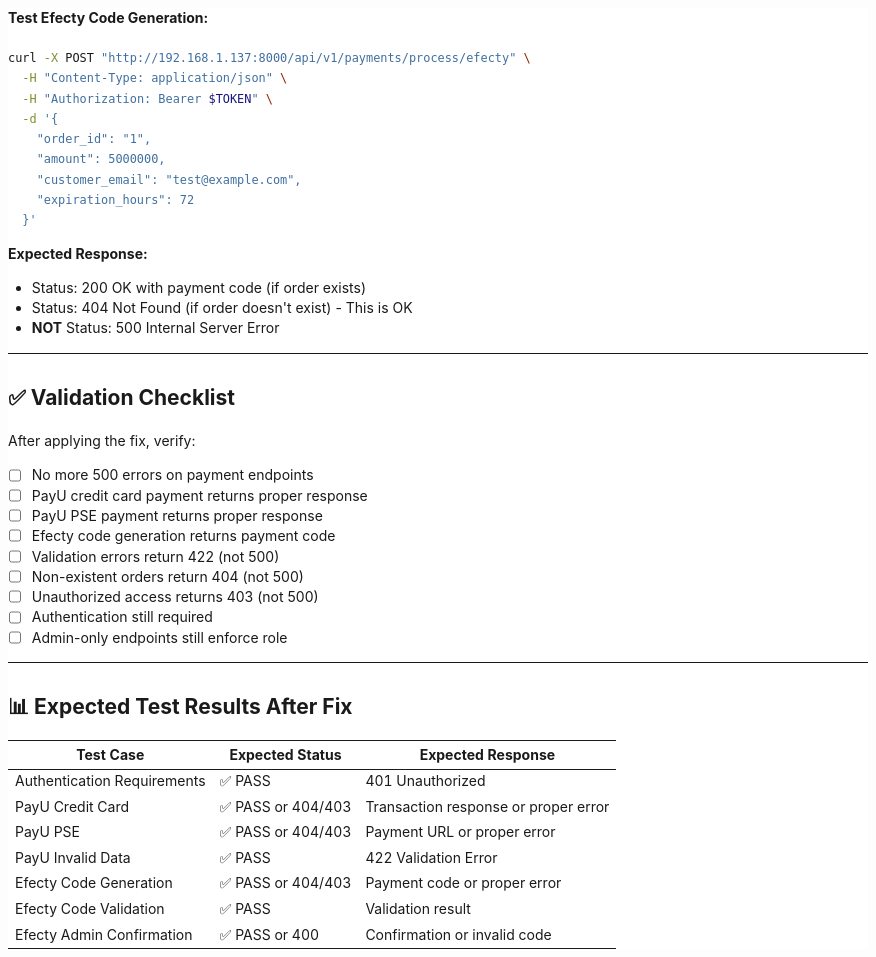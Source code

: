 #### Test Efecty Code Generation:
```bash
curl -X POST "http://192.168.1.137:8000/api/v1/payments/process/efecty" \
  -H "Content-Type: application/json" \
  -H "Authorization: Bearer $TOKEN" \
  -d '{
    "order_id": "1",
    "amount": 5000000,
    "customer_email": "test@example.com",
    "expiration_hours": 72
  }'
```

**Expected Response:**
- Status: 200 OK with payment code (if order exists)
- Status: 404 Not Found (if order doesn't exist) - This is OK
- **NOT** Status: 500 Internal Server Error

---

## ✅ Validation Checklist

After applying the fix, verify:

- [ ] No more 500 errors on payment endpoints
- [ ] PayU credit card payment returns proper response
- [ ] PayU PSE payment returns proper response
- [ ] Efecty code generation returns payment code
- [ ] Validation errors return 422 (not 500)
- [ ] Non-existent orders return 404 (not 500)
- [ ] Unauthorized access returns 403 (not 500)
- [ ] Authentication still required
- [ ] Admin-only endpoints still enforce role

---

## 📊 Expected Test Results After Fix

| Test Case | Expected Status | Expected Response |
|-----------|----------------|-------------------|
| Authentication Requirements | ✅ PASS | 401 Unauthorized |
| PayU Credit Card | ✅ PASS or 404/403 | Transaction response or proper error |
| PayU PSE | ✅ PASS or 404/403 | Payment URL or proper error |
| PayU Invalid Data | ✅ PASS | 422 Validation Error |
| Efecty Code Generation | ✅ PASS or 404/403 | Payment code or proper error |
| Efecty Code Validation | ✅ PASS | Validation result |
| Efecty Admin Confirmation | ✅ PASS or 400 | Confirmation or invalid code |
